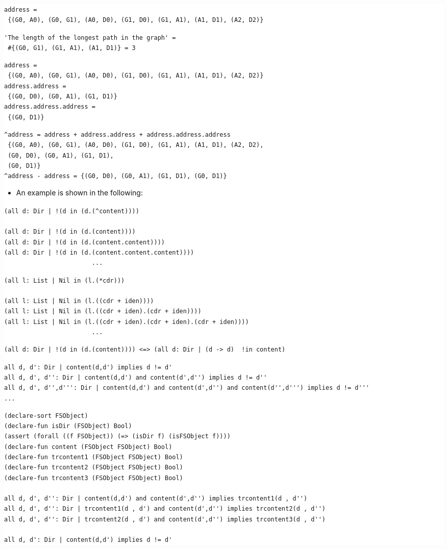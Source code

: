 ```
address = 
 {(G0, A0), (G0, G1), (A0, D0), (G1, D0), (G1, A1), (A1, D1), (A2, D2)}
```
```
'The length of the longest path in the graph' = 
 #{(G0, G1), (G1, A1), (A1, D1)} = 3
```
```
address = 
 {(G0, A0), (G0, G1), (A0, D0), (G1, D0), (G1, A1), (A1, D1), (A2, D2)}
address.address = 
 {(G0, D0), (G0, A1), (G1, D1)}
address.address.address = 
 {(G0, D1)}
```
```
^address = address + address.address + address.address.address
 {(G0, A0), (G0, G1), (A0, D0), (G1, D0), (G1, A1), (A1, D1), (A2, D2),
 (G0, D0), (G0, A1), (G1, D1),
 (G0, D1)}
^address - address = {(G0, D0), (G0, A1), (G1, D1), (G0, D1)}
```

* An example is shown in the following:

```
(all d: Dir | !(d in (d.(^content)))) 

(all d: Dir | !(d in (d.(content)))) 
(all d: Dir | !(d in (d.(content.content)))) 
(all d: Dir | !(d in (d.(content.content.content)))) 
                        ...
```
```
(all l: List | Nil in (l.(*cdr)))

(all l: List | Nil in (l.((cdr + iden))))
(all l: List | Nil in (l.((cdr + iden).(cdr + iden))))
(all l: List | Nil in (l.((cdr + iden).(cdr + iden).(cdr + iden))))
                        ...
```


```
(all d: Dir | !(d in (d.(content)))) <=> (all d: Dir | (d -> d)  !in content) 
```
```
all d, d': Dir | content(d,d') implies d != d'
all d, d', d'': Dir | content(d,d') and content(d',d'') implies d != d''
all d, d', d'',d''': Dir | content(d,d') and content(d',d'') and content(d'',d''') implies d != d'''
...
```

```
(declare-sort FSObject)
(declare-fun isDir (FSObject) Bool)
(assert (forall ((f FSObject)) (=> (isDir f) (isFSObject f))))
(declare-fun content (FSObject FSObject) Bool)
(declare-fun trcontent1 (FSObject FSObject) Bool)
(declare-fun trcontent2 (FSObject FSObject) Bool)
(declare-fun trcontent3 (FSObject FSObject) Bool)

all d, d', d'': Dir | content(d,d') and content(d',d'') implies trcontent1(d , d'')
all d, d', d'': Dir | trcontent1(d , d') and content(d',d'') implies trcontent2(d , d'')
all d, d', d'': Dir | trcontent2(d , d') and content(d',d'') implies trcontent3(d , d'')

all d, d': Dir | content(d,d') implies d != d'
```
